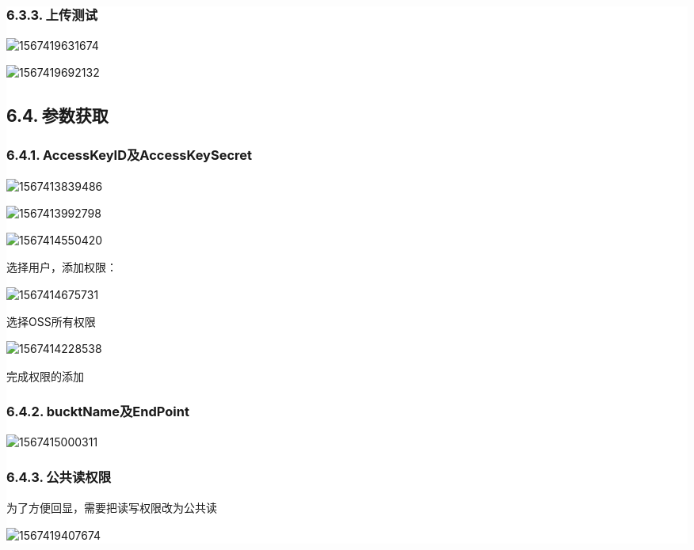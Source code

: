 ### 6.3.3. 上传测试

 ![1567419631674](assets/1567419631674.png)

![1567419692132](assets/1567419692132.png)



## 6.4. 参数获取

### 6.4.1. AccessKeyID及AccessKeySecret

![1567413839486](assets/1567413839486.png)

![1567413992798](assets/1567413992798.png)

![1567414550420](assets/1567414550420.png)

选择用户，添加权限：

![1567414675731](assets/1567414675731.png)

选择OSS所有权限

![1567414228538](assets/1567414228538.png)

完成权限的添加



### 6.4.2. bucktName及EndPoint

![1567415000311](assets/1567415000311.png)



### 6.4.3. 公共读权限

为了方便回显，需要把读写权限改为公共读

![1567419407674](assets/1567419407674.png)


